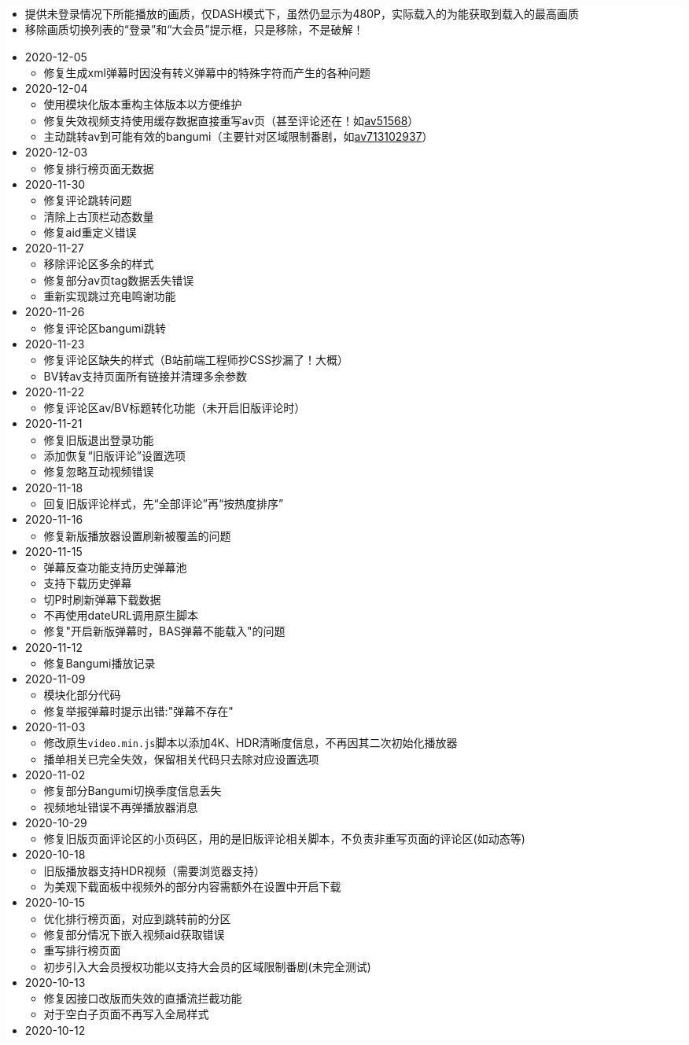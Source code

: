    + 提供未登录情况下所能播放的画质，仅DASH模式下，虽然仍显示为480P，实际载入的为能获取到载入的最高画质
   + 移除画质切换列表的“登录”和“大会员”提示框，只是移除，不是破解！
- 2020-12-05
   + 修复生成xml弹幕时因没有转义弹幕中的特殊字符而产生的各种问题
- 2020-12-04
   + 使用模块化版本重构主体版本以方便维护
   + 修复失效视频支持使用缓存数据直接重写av页（甚至评论还在！如[av51568](https://www.bilibili.com/video/av51568)）
   + 主动跳转av到可能有效的bangumi（主要针对区域限制番剧，如[av713102937](https://www.bilibili.com/video/av713102937)）
- 2020-12-03
   + 修复排行榜页面无数据
- 2020-11-30
   + 修复评论跳转问题
   + 清除上古顶栏动态数量
   + 修复aid重定义错误
- 2020-11-27
   + 移除评论区多余的样式
   + 修复部分av页tag数据丢失错误
   + 重新实现跳过充电鸣谢功能
- 2020-11-26
   + 修复评论区bangumi跳转
- 2020-11-23
   + 修复评论区缺失的样式（B站前端工程师抄CSS抄漏了！大概）
   + BV转av支持页面所有链接并清理多余参数
- 2020-11-22
   + 修复评论区av/BV标题转化功能（未开启旧版评论时）
- 2020-11-21
   + 修复旧版退出登录功能
   + 添加恢复“旧版评论”设置选项
   + 修复忽略互动视频错误
- 2020-11-18
   + 回复旧版评论样式，先“全部评论”再“按热度排序”
- 2020-11-16
   + 修复新版播放器设置刷新被覆盖的问题
- 2020-11-15
   + 弹幕反查功能支持历史弹幕池
   + 支持下载历史弹幕
   + 切P时刷新弹幕下载数据
   + 不再使用dateURL调用原生脚本
   + 修复"开启新版弹幕时，BAS弹幕不能载入"的问题
- 2020-11-12
   + 修复Bangumi播放记录
- 2020-11-09
   + 模块化部分代码
   + 修复举报弹幕时提示出错:"弹幕不存在"
- 2020-11-03
   + 修改原生`video.min.js`脚本以添加4K、HDR清晰度信息，不再因其二次初始化播放器
   + 播单相关已完全失效，保留相关代码只去除对应设置选项
- 2020-11-02
   + 修复部分Bangumi切换季度信息丢失
   + 视频地址错误不再弹播放器消息
- 2020-10-29
   + 修复旧版页面评论区的小页码区，用的是旧版评论相关脚本，不负责非重写页面的评论区(如动态等)
- 2020-10-18
   + 旧版播放器支持HDR视频（需要浏览器支持）
   + 为美观下载面板中视频外的部分内容需额外在设置中开启下载
- 2020-10-15
   + 优化排行榜页面，对应到跳转前的分区
   + 修复部分情况下嵌入视频aid获取错误
   + 重写排行榜页面
   + 初步引入大会员授权功能以支持大会员的区域限制番剧(未完全测试)
- 2020-10-13
   + 修复因接口改版而失效的直播流拦截功能
   + 对于空白子页面不再写入全局样式
- 2020-10-12